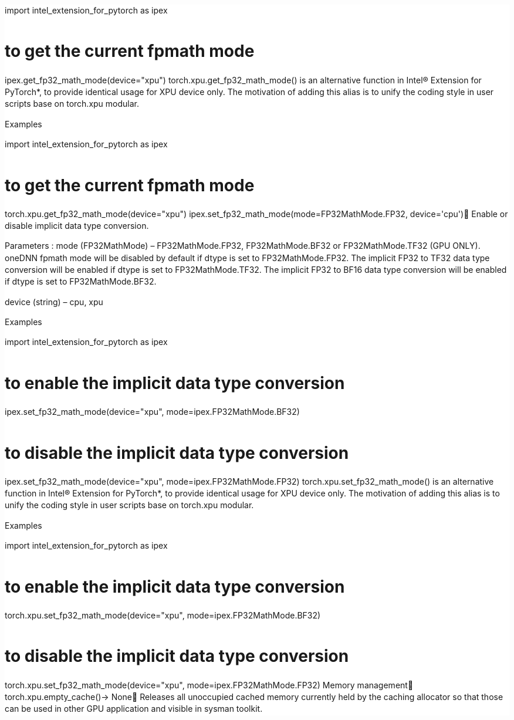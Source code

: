 import intel_extension_for_pytorch as ipex
# to get the current fpmath mode
ipex.get_fp32_math_mode(device="xpu")
torch.xpu.get_fp32_math_mode() is an alternative function in Intel® Extension for PyTorch*, to provide identical usage for XPU device only. The motivation of adding this alias is to unify the coding style in user scripts base on torch.xpu modular.

Examples

import intel_extension_for_pytorch as ipex
# to get the current fpmath mode
torch.xpu.get_fp32_math_mode(device="xpu")
ipex.set_fp32_math_mode(mode=FP32MathMode.FP32, device='cpu')
Enable or disable implicit data type conversion.

Parameters
:
mode (FP32MathMode) – FP32MathMode.FP32, FP32MathMode.BF32 or FP32MathMode.TF32 (GPU ONLY). oneDNN fpmath mode will be disabled by default if dtype is set to FP32MathMode.FP32. The implicit FP32 to TF32 data type conversion will be enabled if dtype is set to FP32MathMode.TF32. The implicit FP32 to BF16 data type conversion will be enabled if dtype is set to FP32MathMode.BF32.

device (string) – cpu, xpu

Examples

import intel_extension_for_pytorch as ipex
# to enable the implicit data type conversion
ipex.set_fp32_math_mode(device="xpu", mode=ipex.FP32MathMode.BF32)
# to disable the implicit data type conversion
ipex.set_fp32_math_mode(device="xpu", mode=ipex.FP32MathMode.FP32)
torch.xpu.set_fp32_math_mode() is an alternative function in Intel® Extension for PyTorch*, to provide identical usage for XPU device only. The motivation of adding this alias is to unify the coding style in user scripts base on torch.xpu modular.

Examples

import intel_extension_for_pytorch as ipex
# to enable the implicit data type conversion
torch.xpu.set_fp32_math_mode(device="xpu", mode=ipex.FP32MathMode.BF32)
# to disable the implicit data type conversion
torch.xpu.set_fp32_math_mode(device="xpu", mode=ipex.FP32MathMode.FP32)
Memory management
torch.xpu.empty_cache()→ None
Releases all unoccupied cached memory currently held by the caching allocator so that those can be used in other GPU application and visible in sysman toolkit.
